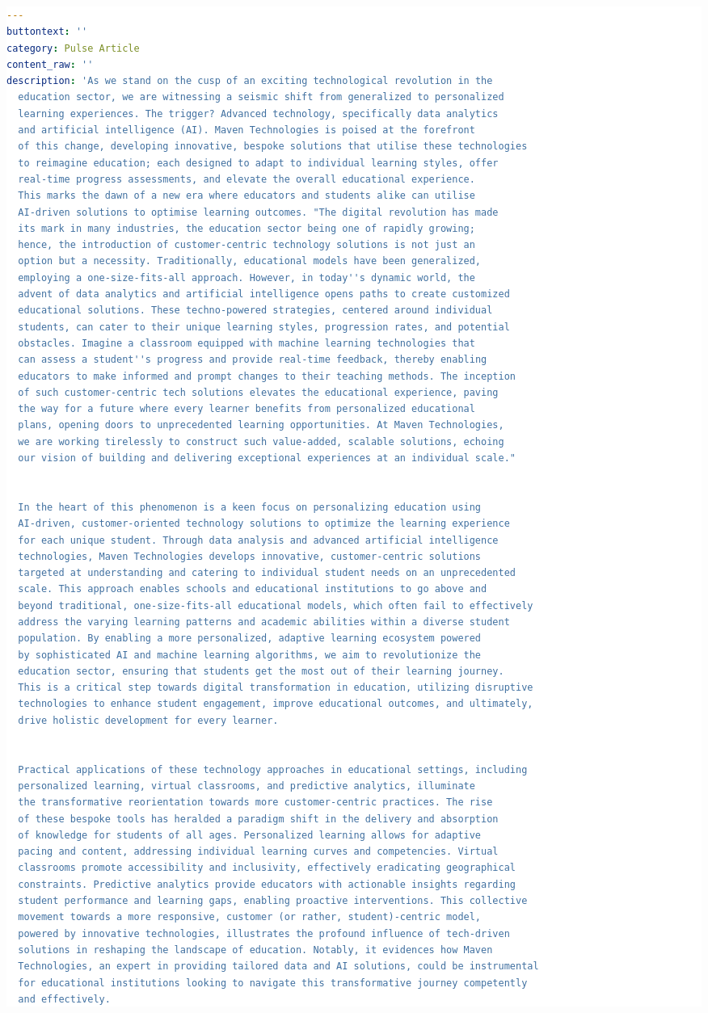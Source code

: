 ```yaml
---
buttontext: ''
category: Pulse Article
content_raw: ''
description: 'As we stand on the cusp of an exciting technological revolution in the
  education sector, we are witnessing a seismic shift from generalized to personalized
  learning experiences. The trigger? Advanced technology, specifically data analytics
  and artificial intelligence (AI). Maven Technologies is poised at the forefront
  of this change, developing innovative, bespoke solutions that utilise these technologies
  to reimagine education; each designed to adapt to individual learning styles, offer
  real-time progress assessments, and elevate the overall educational experience.
  This marks the dawn of a new era where educators and students alike can utilise
  AI-driven solutions to optimise learning outcomes. "The digital revolution has made
  its mark in many industries, the education sector being one of rapidly growing;
  hence, the introduction of customer-centric technology solutions is not just an
  option but a necessity. Traditionally, educational models have been generalized,
  employing a one-size-fits-all approach. However, in today''s dynamic world, the
  advent of data analytics and artificial intelligence opens paths to create customized
  educational solutions. These techno-powered strategies, centered around individual
  students, can cater to their unique learning styles, progression rates, and potential
  obstacles. Imagine a classroom equipped with machine learning technologies that
  can assess a student''s progress and provide real-time feedback, thereby enabling
  educators to make informed and prompt changes to their teaching methods. The inception
  of such customer-centric tech solutions elevates the educational experience, paving
  the way for a future where every learner benefits from personalized educational
  plans, opening doors to unprecedented learning opportunities. At Maven Technologies,
  we are working tirelessly to construct such value-added, scalable solutions, echoing
  our vision of building and delivering exceptional experiences at an individual scale."


  In the heart of this phenomenon is a keen focus on personalizing education using
  AI-driven, customer-oriented technology solutions to optimize the learning experience
  for each unique student. Through data analysis and advanced artificial intelligence
  technologies, Maven Technologies develops innovative, customer-centric solutions
  targeted at understanding and catering to individual student needs on an unprecedented
  scale. This approach enables schools and educational institutions to go above and
  beyond traditional, one-size-fits-all educational models, which often fail to effectively
  address the varying learning patterns and academic abilities within a diverse student
  population. By enabling a more personalized, adaptive learning ecosystem powered
  by sophisticated AI and machine learning algorithms, we aim to revolutionize the
  education sector, ensuring that students get the most out of their learning journey.
  This is a critical step towards digital transformation in education, utilizing disruptive
  technologies to enhance student engagement, improve educational outcomes, and ultimately,
  drive holistic development for every learner.


  Practical applications of these technology approaches in educational settings, including
  personalized learning, virtual classrooms, and predictive analytics, illuminate
  the transformative reorientation towards more customer-centric practices. The rise
  of these bespoke tools has heralded a paradigm shift in the delivery and absorption
  of knowledge for students of all ages. Personalized learning allows for adaptive
  pacing and content, addressing individual learning curves and competencies. Virtual
  classrooms promote accessibility and inclusivity, effectively eradicating geographical
  constraints. Predictive analytics provide educators with actionable insights regarding
  student performance and learning gaps, enabling proactive interventions. This collective
  movement towards a more responsive, customer (or rather, student)-centric model,
  powered by innovative technologies, illustrates the profound influence of tech-driven
  solutions in reshaping the landscape of education. Notably, it evidences how Maven
  Technologies, an expert in providing tailored data and AI solutions, could be instrumental
  for educational institutions looking to navigate this transformative journey competently
  and effectively.


```